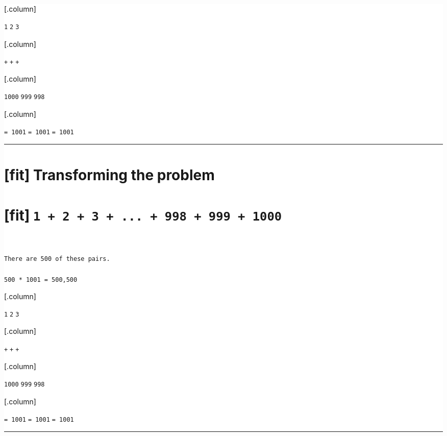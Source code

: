 [.column]

`1`
`2`
`3`

[.column]

`+`
`+`
`+`

[.column]

`1000`
`999`
`998`

[.column]

`= 1001`
`= 1001`
`= 1001`

---

# [fit] Transforming the problem

# [fit] `1 + 2 + 3 + ... + 998 + 999 + 1000`

<br/>

    There are 500 of these pairs.

    500 * 1001 = 500,500

[.column]

`1`
`2`
`3`

[.column]

`+`
`+`
`+`

[.column]

`1000`
`999`
`998`

[.column]

`= 1001`
`= 1001`
`= 1001`

---